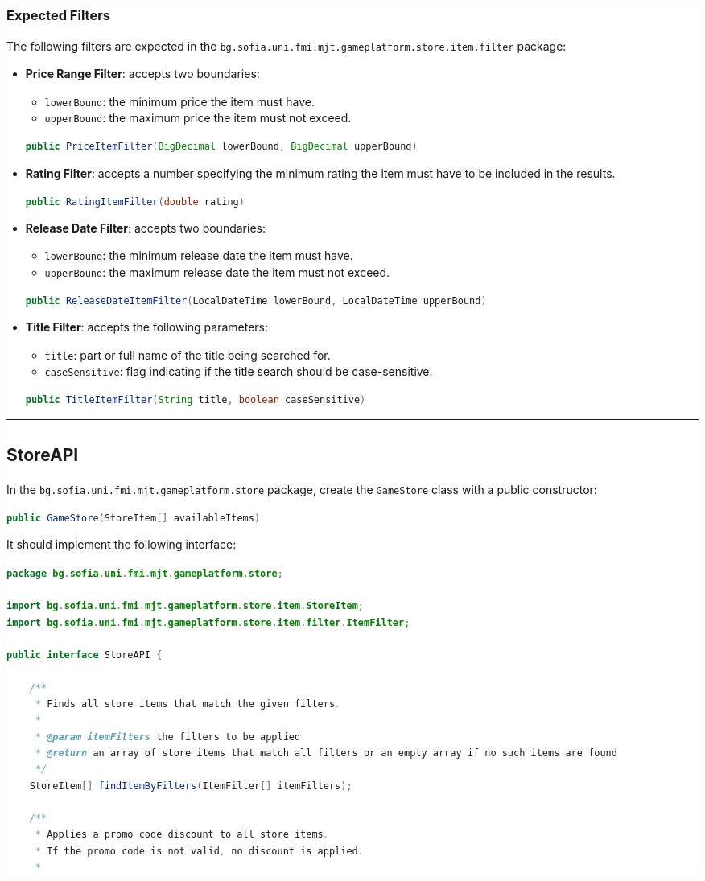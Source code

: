 ### Expected Filters

The following filters are expected in the `bg.sofia.uni.fmi.mjt.gameplatform.store.item.filter` package:

- **Price Range Filter**: accepts two boundaries:
  - `lowerBound`: the minimum price the item must have.
  - `upperBound`: the maximum price the item must not exceed.
  
  ```java
  public PriceItemFilter(BigDecimal lowerBound, BigDecimal upperBound)
  ```

- **Rating Filter**: accepts a number specifying the minimum rating the item must have to be included in the results.

  ```java
  public RatingItemFilter(double rating)
  ```

- **Release Date Filter**: accepts two boundaries:
  - `lowerBound`: the minimum release date the item must have.
  - `upperBound`: the maximum release date the item must not exceed.
  
  ```java
  public ReleaseDateItemFilter(LocalDateTime lowerBound, LocalDateTime upperBound)
  ```

- **Title Filter**: accepts the following parameters:
  - `title`: part or full name of the title being searched for.
  - `caseSensitive`: flag indicating if the title search should be case-sensitive.

  ```java
  public TitleItemFilter(String title, boolean caseSensitive)
  ```

---

## StoreAPI

In the `bg.sofia.uni.fmi.mjt.gameplatform.store` package, create the `GameStore` class with a public constructor:

```java
public GameStore(StoreItem[] availableItems)
```

It should implement the following interface:

```java
package bg.sofia.uni.fmi.mjt.gameplatform.store;

import bg.sofia.uni.fmi.mjt.gameplatform.store.item.StoreItem;
import bg.sofia.uni.fmi.mjt.gameplatform.store.item.filter.ItemFilter;

public interface StoreAPI {

    /**
     * Finds all store items that match the given filters.
     *
     * @param itemFilters the filters to be applied
     * @return an array of store items that match all filters or an empty array if no such items are found
     */
    StoreItem[] findItemByFilters(ItemFilter[] itemFilters);

    /**
     * Applies a promo code discount to all store items.
     * If the promo code is not valid, no discount is applied.
     *
```
